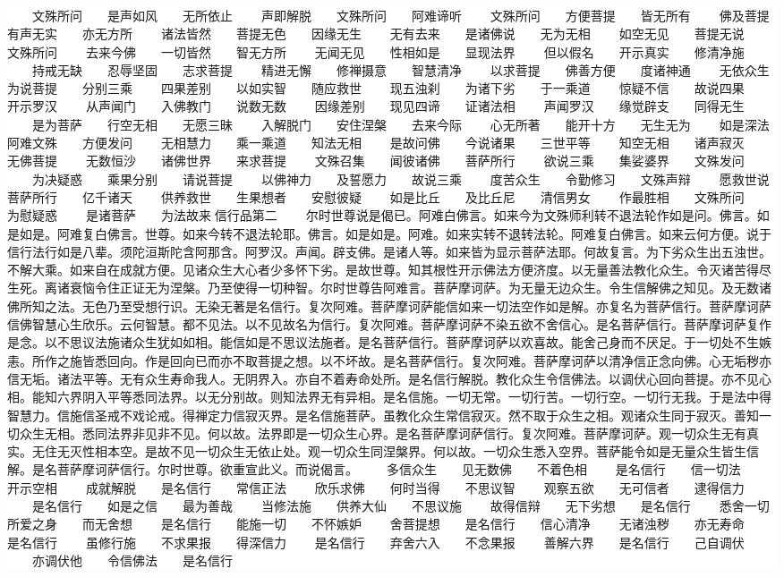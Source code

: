 　　文殊所问　　是声如风　　无所依止
　　声即解脱　　文殊所问　　阿难谛听
　　文殊所问　　方便菩提　　皆无所有
　　佛及菩提　　有声无实　　亦无方所
　　诸法皆然　　菩提无色　　因缘无生
　　无有去来　　是诸佛说　　无为无相
　　如空无见　　菩提无说　　文殊所问
　　去来今佛　　一切皆然　　智无方所
　　无闻无见　　性相如是　　显现法界
　　但以假名　　开示真实　　修清净施
　　持戒无缺　　忍辱坚固　　志求菩提
　　精进无懈　　修禅摄意　　智慧清净
　　以求菩提　　佛善方便　　度诸神通
　　无依众生　　为说菩提　　分别三乘
　　四果差别　　以如实智　　随应救世
　　现五浊刹　　为诸下劣　　于一乘道
　　惊疑不信　　故说四果　　开示罗汉
　　从声闻门　　入佛教门　　说数无数
　　因缘差别　　现见四谛　　证诸法相
　　声闻罗汉　　缘觉辟支　　同得无生
　　是为菩萨　　行空无相　　无愿三昧
　　入解脱门　　安住涅槃　　去来今际
　　心无所著　　能开十方　　无生无为
　　如是深法　　阿难文殊　　方便发问
　　无相慧力　　乘一乘道　　知法无相
　　是故问佛　　今说诸果　　三世平等
　　知空无相　　诸声寂灭　　无佛菩提
　　无数恒沙　　诸佛世界　　来求菩提
　　文殊召集　　闻彼诸佛　　菩萨所行
　　欲说三乘　　集娑婆界　　文殊发问
　　为决疑惑　　乘果分别　　请说菩提
　　以佛神力　　及誓愿力　　故说三乘
　　度苦众生　　令勤修习　　文殊声辩
　　愿救世说　　菩萨所行　　亿千诸天
　　供养救世　　生果想者　　安慰彼疑
　　如是比丘　　及比丘尼　　清信男女
　　作最胜相　　文殊所问　　为慰疑惑
　　是诸菩萨　　为法故来
信行品第二
　　尔时世尊说是偈已。阿难白佛言。如来今为文殊师利转不退法轮作如是问。佛言。如是如是。阿难复白佛言。世尊。如来今转不退法轮耶。佛言。如是如是。阿难。如来实转不退转法轮。阿难复白佛言。如来云何方便。说于信行法行如是八辈。须陀洹斯陀含阿那含。阿罗汉。声闻。辟支佛。是诸人等。如来皆为显示菩萨法耶。何故复言。为下劣众生出五浊世。不解大乘。如来自在成就方便。见诸众生大心者少多怀下劣。是故世尊。知其根性开示佛法方便济度。以无量善法教化众生。令灭诸苦得尽生死。离诸衰恼令住正证无为涅槃。乃至使得一切种智。尔时世尊告阿难言。菩萨摩诃萨。为无量无边众生。令生信解佛之知见。及无数诸佛所知之法。无色乃至受想行识。无染无著是名信行。复次阿难。菩萨摩诃萨能信如来一切法空作如是解。亦复名为菩萨信行。菩萨摩诃萨信佛智慧心生欣乐。云何智慧。都不见法。以不见故名为信行。复次阿难。菩萨摩诃萨不染五欲不舍信心。是名菩萨信行。菩萨摩诃萨复作是念。以不思议法施诸众生犹如如相。能信如是不思议法施者。是名菩萨信行。菩萨摩诃萨以欢喜故。能舍己身而不厌足。于一切处不生嫉恚。所作之施皆悉回向。作是回向已而亦不取菩提之想。以不坏故。是名菩萨信行。复次阿难。菩萨摩诃萨以清净信正念向佛。心无垢秽亦信无垢。诸法平等。无有众生寿命我人。无阴界入。亦自不着寿命处所。是名信行解脱。教化众生令信佛法。以调伏心回向菩提。亦不见心相。能知六界阴入平等悉同法界。以无分别故。则知法界无有异相。是名信施。一切无常。一切行苦。一切行空。一切行无我。于是法中得智慧力。信施信圣戒不戏论戒。得禅定力信寂灭界。是名信施菩萨。虽教化众生常信寂灭。然不取于众生之相。观诸众生同于寂灭。善知一切众生无相。悉同法界非见非不见。何以故。法界即是一切众生心界。是名菩萨摩诃萨信行。复次阿难。菩萨摩诃萨。观一切众生无有真实。无住无灭性相本空。是故不见一切众生无依止处。观一切众生同涅槃界。何以故。一切众生悉入空界。菩萨能令如是无量众生皆生信解。是名菩萨摩诃萨信行。尔时世尊。欲重宣此义。而说偈言。
　　多信众生　　见无数佛　　不着色相
　　是名信行　　信一切法　　开示空相
　　成就解脱　　是名信行　　常信正法
　　欣乐求佛　　何时当得　　不思议智
　　观察五欲　　无可信者　　逮得信力
　　是名信行　　如是之信　　最为善哉
　　当修法施　　供养大仙　　不思议施
　　故得信辩　　无下劣想　　是名信行
　　悉舍一切　　所爱之身　　而无舍想
　　是名信行　　能施一切　　不怀嫉妒
　　舍菩提想　　是名信行　　信心清净
　　无诸浊秽　　亦无寿命　　是名信行
　　虽修行施　　不求果报　　得深信力
　　是名信行　　弃舍六入　　不念果报
　　善解六界　　是名信行　　己自调伏
　　亦调伏他　　令信佛法　　是名信行